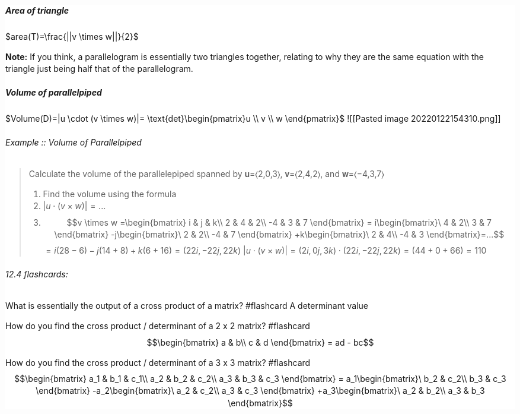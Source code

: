 ##### Area of triangle
$area(T)=\frac{||v \times w||}{2}$

**Note:** If you think, a parallelogram is essentially two triangles together, relating to why they are the same equation with the triangle just being half that of the parallelogram.

##### Volume of parallelpiped
$Volume(D)=|u \cdot (v \times w)|= \text{det}\begin{pmatrix}u \\ v \\ w \end{pmatrix}$
![[Pasted image 20220122154310.png]]


###### Example :: Volume of Parallelpiped
> Calculate the volume of the parallelepiped spanned by 𝐮=⟨2,0,3⟩, 𝐯=⟨2,4,2⟩, and 𝐰=⟨−4,3,7⟩
> 1. Find the volume using the formula
> 	1.  $|u \cdot (v \times w)|=...$
> 	2. $$v \times w =\begin{bmatrix}  
i & j & k\\  
2 & 4 & 2\\
-4 & 3 & 7
\end{bmatrix} = i\begin{bmatrix}\
4 & 2\\ 3 & 7
\end{bmatrix}
-j\begin{bmatrix}\
2 & 2\\ -4 & 7
\end{bmatrix}
+k\begin{bmatrix}\
2 & 4\\ -4 & 3
\end{bmatrix}=...$$
$=i(28-6)-j(14+8)+k(6+16)=(22i, -22j, 22k)$
$|u \cdot (v \times w)|=(2i, 0j, 3k) \cdot (22i, -22j, 22k)=(44 + 0+ 66)=110$ 




###### 12.4 flashcards:

What is essentially the output of a cross product of a matrix? #flashcard 
A determinant value




How do you find the cross product / determinant of a 2 x 2 matrix? #flashcard 
$$\begin{bmatrix}  
a & b\\  
c & d   
\end{bmatrix} = ad - bc$$



How do you find the cross product / determinant of a 3 x 3 matrix? #flashcard 
$$\begin{bmatrix}  
a_1 & b_1 & c_1\\  
a_2 & b_2 & c_2\\
a_3 & b_3 & c_3
\end{bmatrix} = a_1\begin{bmatrix}\
b_2 & c_2\\ b_3 & c_3
\end{bmatrix}
-a_2\begin{bmatrix}\
a_2 & c_2\\ a_3 & c_3
\end{bmatrix}
+a_3\begin{bmatrix}\
a_2 & b_2\\ a_3 & b_3
\end{bmatrix}$$
